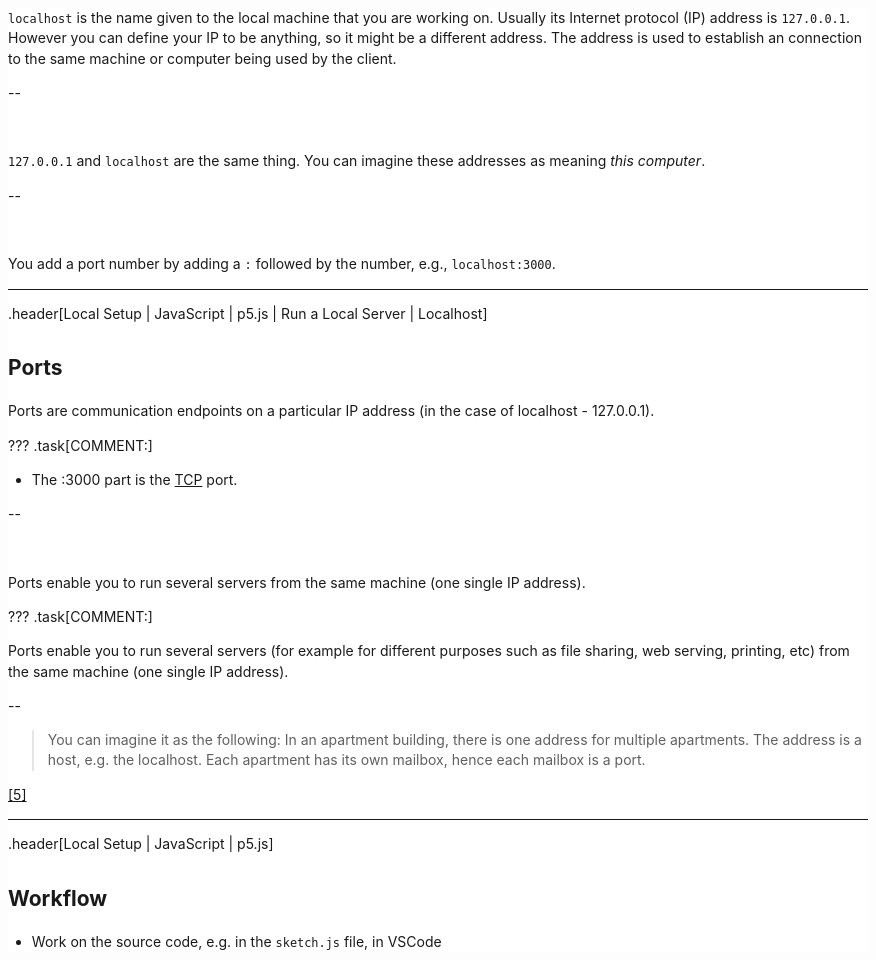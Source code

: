 `localhost` is the name given to the local machine that you are working on. Usually its Internet protocol (IP) address is `127.0.0.1`. However you can define your IP to be anything, so it might be a different address. The address is used to establish an connection to the same machine or computer being used by the client.  

--
  
<br >

`127.0.0.1` and `localhost` are the same thing. You can imagine these addresses as meaning *this computer*.  

--
  
<br >

You add a port number by adding a `:` followed by the number, e.g., `localhost:3000`.

---
.header[Local Setup | JavaScript | p5.js | Run a Local Server | Localhost]

## Ports

Ports are communication endpoints on a particular IP address (in the case of localhost - 127.0.0.1). 


???
.task[COMMENT:]  

* The :3000 part is the [TCP](https://en.wikipedia.org/wiki/Transmission_Control_Protocol) port. 

--
  
<br >

Ports enable you to run several servers from the same machine (one single IP address).


???
.task[COMMENT:]  

Ports enable you to run several servers (for example for different purposes such as file sharing, web serving, printing, etc) from the same machine (one single IP address).

--

> You can imagine it as the following: In an apartment building, there is one address for multiple apartments. The address is a host, e.g. the localhost. Each apartment has its own mailbox, hence each mailbox is a port.

[[5]](#5-stackoverflow-whats-the-whole-point-of-localhost-hosts-and-ports-at-all)


---
.header[Local Setup | JavaScript | p5.js]

## Workflow

* Work on the source code, e.g. in the `sketch.js` file, in VSCode

